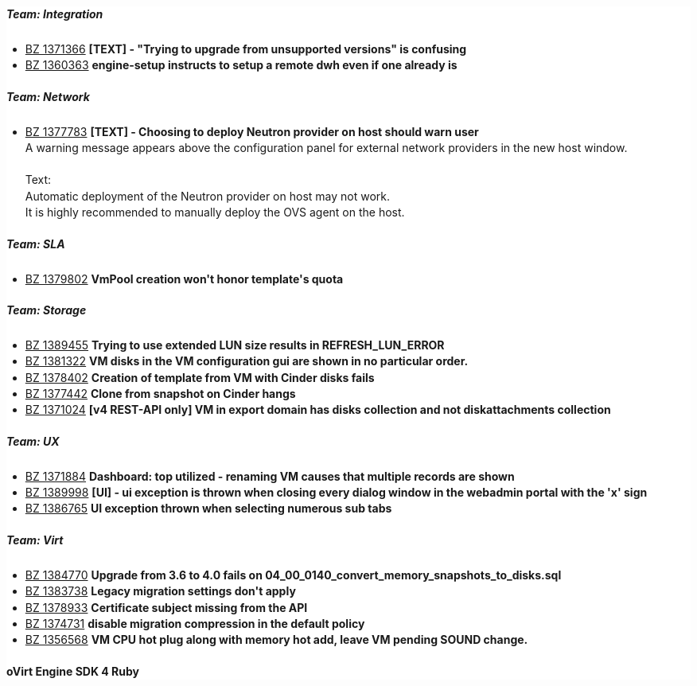 ##### Team: Integration

 - [BZ 1371366](https://bugzilla.redhat.com/1371366) <b>[TEXT] - "Trying to upgrade from unsupported versions" is confusing</b><br>
 - [BZ 1360363](https://bugzilla.redhat.com/1360363) <b>engine-setup instructs to setup a remote dwh even if one already is</b><br>

##### Team: Network

 - [BZ 1377783](https://bugzilla.redhat.com/1377783) <b>[TEXT] - Choosing to deploy Neutron provider on host should warn user</b><br>A warning message appears above the configuration panel for external network providers in the new host window.<br><br>Text:<br>Automatic deployment of the Neutron provider on host may not work.<br>It is highly recommended to manually deploy the OVS agent on the host.

##### Team: SLA

 - [BZ 1379802](https://bugzilla.redhat.com/1379802) <b>VmPool creation won't honor template's quota</b><br>

##### Team: Storage

 - [BZ 1389455](https://bugzilla.redhat.com/1389455) <b>Trying to use extended LUN size results in REFRESH_LUN_ERROR</b><br>
 - [BZ 1381322](https://bugzilla.redhat.com/1381322) <b>VM disks in the VM configuration gui are shown in no particular order.</b><br>
 - [BZ 1378402](https://bugzilla.redhat.com/1378402) <b>Creation of template from VM with Cinder disks fails</b><br>
 - [BZ 1377442](https://bugzilla.redhat.com/1377442) <b>Clone from snapshot on Cinder hangs</b><br>
 - [BZ 1371024](https://bugzilla.redhat.com/1371024) <b>[v4 REST-API only] VM in export domain has disks collection and not  diskattachments collection</b><br>

##### Team: UX

 - [BZ 1371884](https://bugzilla.redhat.com/1371884) <b>Dashboard: top utilized - renaming VM causes that multiple records are shown</b><br>
 - [BZ 1389998](https://bugzilla.redhat.com/1389998) <b>[UI] - ui exception is thrown when closing every dialog window in the webadmin portal with the 'x' sign</b><br>
 - [BZ 1386765](https://bugzilla.redhat.com/1386765) <b>UI exception thrown when selecting numerous sub tabs</b><br>

##### Team: Virt

 - [BZ 1384770](https://bugzilla.redhat.com/1384770) <b>Upgrade from 3.6 to 4.0 fails on 04_00_0140_convert_memory_snapshots_to_disks.sql</b><br>
 - [BZ 1383738](https://bugzilla.redhat.com/1383738) <b>Legacy migration settings don't apply</b><br>
 - [BZ 1378933](https://bugzilla.redhat.com/1378933) <b>Certificate subject missing from the API</b><br>
 - [BZ 1374731](https://bugzilla.redhat.com/1374731) <b>disable migration compression in the default policy</b><br>
 - [BZ 1356568](https://bugzilla.redhat.com/1356568) <b>VM CPU hot plug along with memory hot add, leave VM pending SOUND change.</b><br>

#### oVirt Engine SDK 4 Ruby
